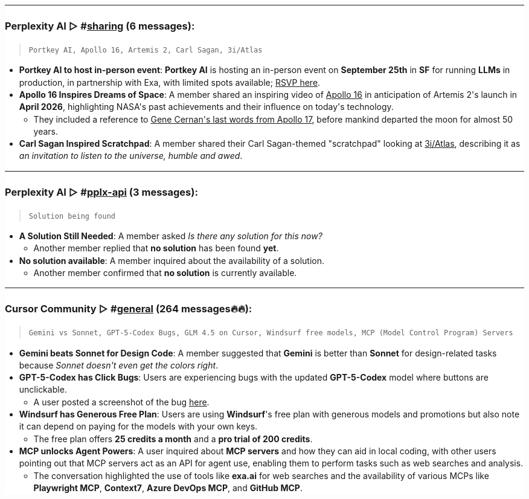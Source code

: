 
  

---


### **Perplexity AI ▷ #[sharing](https://discord.com/channels/1047197230748151888/1054944216876331118/1420358267636547585)** (6 messages): 

> `Portkey AI, Apollo 16, Artemis 2, Carl Sagan, 3i/Atlas` 


- ****Portkey AI** to host in-person event**: **Portkey AI** is hosting an in-person event on **September 25th** in **SF** for running **LLMs** in production, in partnership with Exa, with limited spots available; [RSVP here](https://luma.com/ncqw6jgm).
- **Apollo 16 Inspires Dreams of Space**: A member shared an inspiring video of [Apollo 16](https://youtu.be/yqdU6EQzclc?si=htX7O2-S7Bh7JROZ) in anticipation of Artemis 2's launch in **April 2026**, highlighting NASA's past achievements and their influence on today's technology.
   - They included a reference to [Gene Cernan's last words from Apollo 17](https://www.youtube.com/watch?v=fAOj3vVyABw), before mankind departed the moon for almost 50 years.
- **Carl Sagan Inspired Scratchpad**: A member shared their Carl Sagan-themed "scratchpad" looking at [3i/Atlas](https://www.perplexity.ai/search/start-trigger-carl-sagan-mode-WwfZ0HV1QJKsJ_FZY8Koow), describing it as *an invitation to listen to the universe, humble and awed*.


  

---


### **Perplexity AI ▷ #[pplx-api](https://discord.com/channels/1047197230748151888/1161802929053909012/1420503533513605170)** (3 messages): 

> `Solution being found` 


- **A Solution Still Needed**: A member asked *Is there any solution for this now?*
   - Another member replied that **no solution** has been found **yet**.
- **No solution available**: A member inquired about the availability of a solution.
   - Another member confirmed that **no solution** is currently available.


  

---


### **Cursor Community ▷ #[general](https://discord.com/channels/1074847526655643750/1074847527708393565/1420349150788190242)** (264 messages🔥🔥): 

> `Gemini vs Sonnet, GPT-5-Codex Bugs, GLM 4.5 on Cursor, Windsurf free models, MCP (Model Control Program) Servers` 


- **Gemini beats Sonnet for Design Code**: A member suggested that **Gemini** is better than **Sonnet** for design-related tasks because *Sonnet doesn't even get the colors right*.
- **GPT-5-Codex has Click Bugs**: Users are experiencing bugs with the updated **GPT-5-Codex** model where buttons are unclickable.
   - A user posted a screenshot of the bug [here](https://cdn.discordapp.com/attachments/1074847527708393565/1420349212721418292/image.png).
- **Windsurf has Generous Free Plan**: Users are using **Windsurf**'s free plan with generous models and promotions but also note it can depend on paying for the models with your own keys.
   - The free plan offers **25 credits a month** and a **pro trial of 200 credits**.
- **MCP unlocks Agent Powers**: A user inquired about **MCP servers** and how they can aid in local coding, with other users pointing out that MCP servers act as an API for agent use, enabling them to perform tasks such as web searches and analysis.
   - The conversation highlighted the use of tools like **exa.ai** for web searches and the availability of various MCPs like **Playwright MCP**, **Context7**, **Azure DevOps MCP**, and **GitHub MCP**.